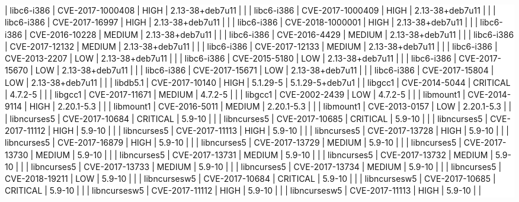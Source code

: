 | libc6-i386         |    CVE-2017-1000408   |   HIGH  |  2.13-38+deb7u11 |  |
| libc6-i386         |    CVE-2017-1000409   |   HIGH  |  2.13-38+deb7u11 |  |
| libc6-i386         |    CVE-2017-16997   |   HIGH  |  2.13-38+deb7u11 |  |
| libc6-i386         |    CVE-2018-1000001   |   HIGH  |  2.13-38+deb7u11 |  |
| libc6-i386         |    CVE-2016-10228   |   MEDIUM  |  2.13-38+deb7u11 |  |
| libc6-i386         |    CVE-2016-4429   |   MEDIUM  |  2.13-38+deb7u11 |  |
| libc6-i386         |    CVE-2017-12132   |   MEDIUM  |  2.13-38+deb7u11 |  |
| libc6-i386         |    CVE-2017-12133   |   MEDIUM  |  2.13-38+deb7u11 |  |
| libc6-i386         |    CVE-2013-2207   |   LOW  |  2.13-38+deb7u11 |  |
| libc6-i386         |    CVE-2015-5180   |   LOW  |  2.13-38+deb7u11 |  |
| libc6-i386         |    CVE-2017-15670   |   LOW  |  2.13-38+deb7u11 |  |
| libc6-i386         |    CVE-2017-15671   |   LOW  |  2.13-38+deb7u11 |  |
| libc6-i386         |    CVE-2017-15804   |   LOW  |  2.13-38+deb7u11 |  |
| libdb5.1         |    CVE-2017-10140   |   HIGH  |  5.1.29-5 | 5.1.29-5+deb7u1 |
| libgcc1         |    CVE-2014-5044   |   CRITICAL  |  4.7.2-5 |  |
| libgcc1         |    CVE-2017-11671   |   MEDIUM  |  4.7.2-5 |  |
| libgcc1         |    CVE-2002-2439   |   LOW  |  4.7.2-5 |  |
| libmount1         |    CVE-2014-9114   |   HIGH  |  2.20.1-5.3 |  |
| libmount1         |    CVE-2016-5011   |   MEDIUM  |  2.20.1-5.3 |  |
| libmount1         |    CVE-2013-0157   |   LOW  |  2.20.1-5.3 |  |
| libncurses5         |    CVE-2017-10684   |   CRITICAL  |  5.9-10 |  |
| libncurses5         |    CVE-2017-10685   |   CRITICAL  |  5.9-10 |  |
| libncurses5         |    CVE-2017-11112   |   HIGH  |  5.9-10 |  |
| libncurses5         |    CVE-2017-11113   |   HIGH  |  5.9-10 |  |
| libncurses5         |    CVE-2017-13728   |   HIGH  |  5.9-10 |  |
| libncurses5         |    CVE-2017-16879   |   HIGH  |  5.9-10 |  |
| libncurses5         |    CVE-2017-13729   |   MEDIUM  |  5.9-10 |  |
| libncurses5         |    CVE-2017-13730   |   MEDIUM  |  5.9-10 |  |
| libncurses5         |    CVE-2017-13731   |   MEDIUM  |  5.9-10 |  |
| libncurses5         |    CVE-2017-13732   |   MEDIUM  |  5.9-10 |  |
| libncurses5         |    CVE-2017-13733   |   MEDIUM  |  5.9-10 |  |
| libncurses5         |    CVE-2017-13734   |   MEDIUM  |  5.9-10 |  |
| libncurses5         |    CVE-2018-19211   |   LOW  |  5.9-10 |  |
| libncursesw5         |    CVE-2017-10684   |   CRITICAL  |  5.9-10 |  |
| libncursesw5         |    CVE-2017-10685   |   CRITICAL  |  5.9-10 |  |
| libncursesw5         |    CVE-2017-11112   |   HIGH  |  5.9-10 |  |
| libncursesw5         |    CVE-2017-11113   |   HIGH  |  5.9-10 |  |